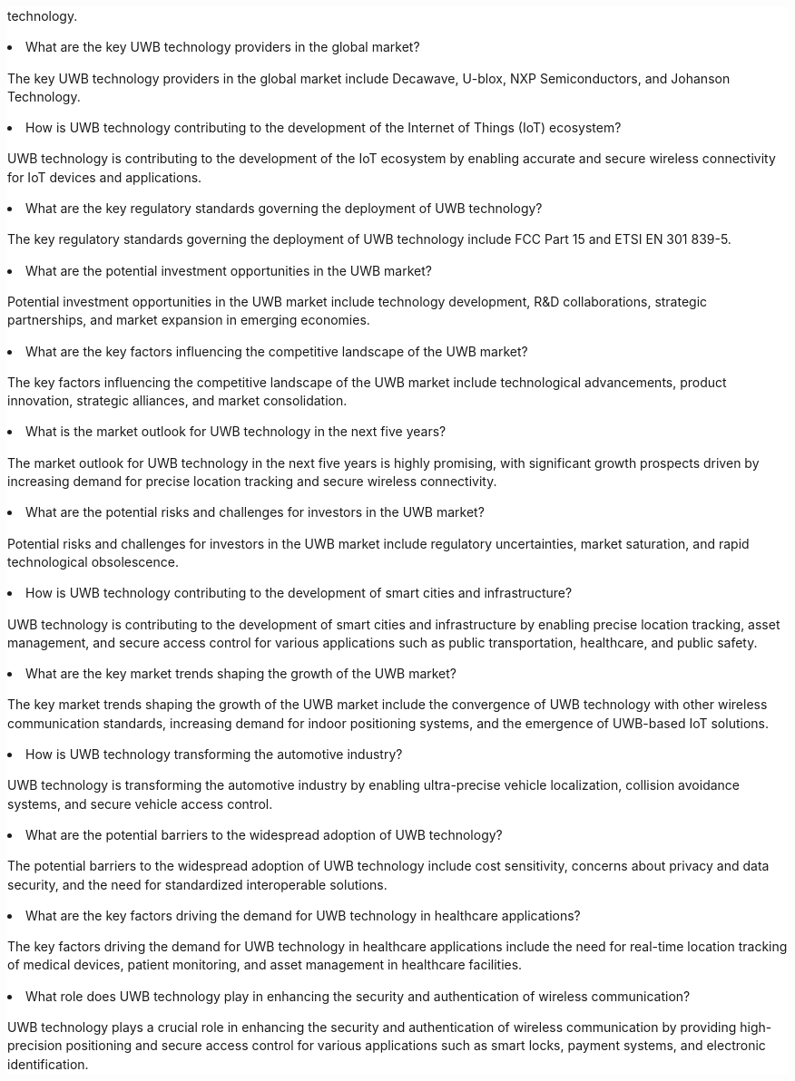 technology.</p> <li>What are the key UWB technology providers in the global market?</li> <p>The key UWB technology providers in the global market include Decawave, U-blox, NXP Semiconductors, and Johanson Technology.</p> <li>How is UWB technology contributing to the development of the Internet of Things (IoT) ecosystem?</li> <p>UWB technology is contributing to the development of the IoT ecosystem by enabling accurate and secure wireless connectivity for IoT devices and applications.</p> <li>What are the key regulatory standards governing the deployment of UWB technology?</li> <p>The key regulatory standards governing the deployment of UWB technology include FCC Part 15 and ETSI EN 301 839-5.</p> <li>What are the potential investment opportunities in the UWB market?</li> <p>Potential investment opportunities in the UWB market include technology development, R&D collaborations, strategic partnerships, and market expansion in emerging economies.</p> <li>What are the key factors influencing the competitive landscape of the UWB market?</li> <p>The key factors influencing the competitive landscape of the UWB market include technological advancements, product innovation, strategic alliances, and market consolidation.</p> <li>What is the market outlook for UWB technology in the next five years?</li> <p>The market outlook for UWB technology in the next five years is highly promising, with significant growth prospects driven by increasing demand for precise location tracking and secure wireless connectivity.</p> <li>What are the potential risks and challenges for investors in the UWB market?</li> <p>Potential risks and challenges for investors in the UWB market include regulatory uncertainties, market saturation, and rapid technological obsolescence.</p> <li>How is UWB technology contributing to the development of smart cities and infrastructure?</li> <p>UWB technology is contributing to the development of smart cities and infrastructure by enabling precise location tracking, asset management, and secure access control for various applications such as public transportation, healthcare, and public safety.</p> <li>What are the key market trends shaping the growth of the UWB market?</li> <p>The key market trends shaping the growth of the UWB market include the convergence of UWB technology with other wireless communication standards, increasing demand for indoor positioning systems, and the emergence of UWB-based IoT solutions.</p> <li>How is UWB technology transforming the automotive industry?</li> <p>UWB technology is transforming the automotive industry by enabling ultra-precise vehicle localization, collision avoidance systems, and secure vehicle access control.</p> <li>What are the potential barriers to the widespread adoption of UWB technology?</li> <p>The potential barriers to the widespread adoption of UWB technology include cost sensitivity, concerns about privacy and data security, and the need for standardized interoperable solutions.</p> <li>What are the key factors driving the demand for UWB technology in healthcare applications?</li> <p>The key factors driving the demand for UWB technology in healthcare applications include the need for real-time location tracking of medical devices, patient monitoring, and asset management in healthcare facilities.</p> <li>What role does UWB technology play in enhancing the security and authentication of wireless communication?</li> <p>UWB technology plays a crucial role in enhancing the security and authentication of wireless communication by providing high-precision positioning and secure access control for various applications such as smart locks, payment systems, and electronic identification.</p></ol></strong></p>
